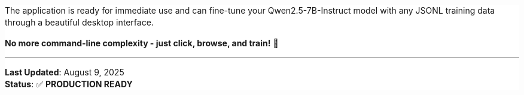 The application is ready for immediate use and can fine-tune your Qwen2.5-7B-Instruct model with any JSONL training data through a beautiful desktop interface.

**No more command-line complexity - just click, browse, and train!** 🎯

---

**Last Updated**: August 9, 2025  
**Status**: ✅ **PRODUCTION READY**